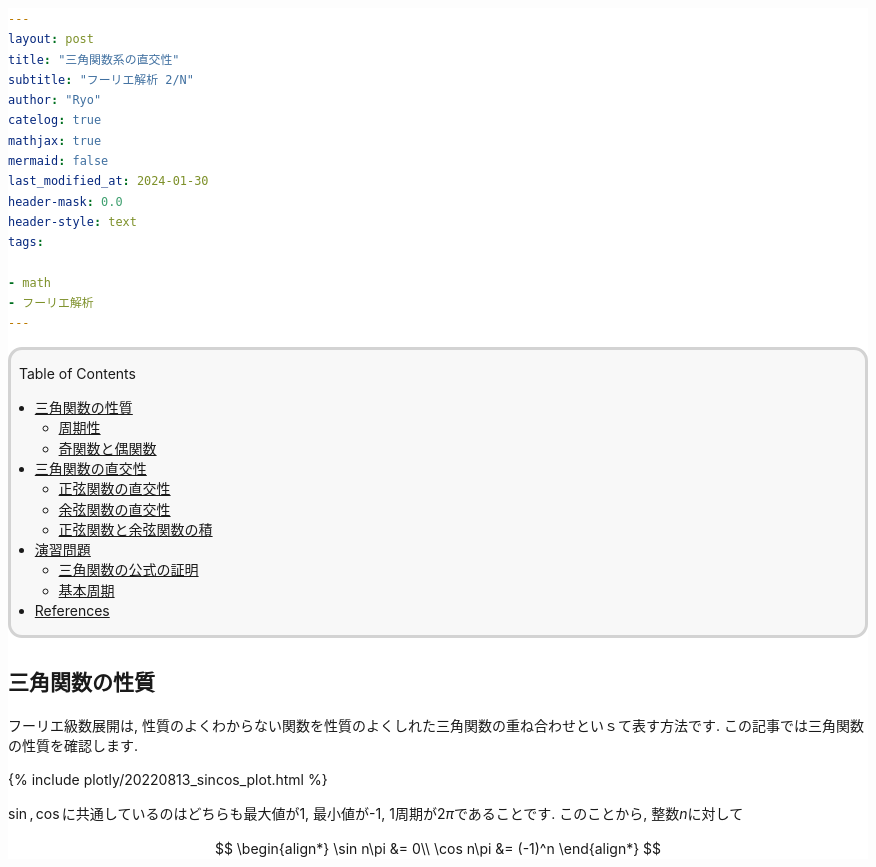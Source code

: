 ```yaml
---
layout: post
title: "三角関数系の直交性"
subtitle: "フーリエ解析 2/N"
author: "Ryo"
catelog: true
mathjax: true
mermaid: false
last_modified_at: 2024-01-30
header-mask: 0.0
header-style: text
tags:

- math
- フーリエ解析
---
```


<div style='border-radius: 1em; border-style:solid; border-color:#D3D3D3; background-color:#F8F8F8'>

<p class="h4">&nbsp;&nbsp;Table of Contents</p>




- [三角関数の性質](#%E4%B8%89%E8%A7%92%E9%96%A2%E6%95%B0%E3%81%AE%E6%80%A7%E8%B3%AA)
  - [周期性](#%E5%91%A8%E6%9C%9F%E6%80%A7)
  - [奇関数と偶関数](#%E5%A5%87%E9%96%A2%E6%95%B0%E3%81%A8%E5%81%B6%E9%96%A2%E6%95%B0)
- [三角関数の直交性](#%E4%B8%89%E8%A7%92%E9%96%A2%E6%95%B0%E3%81%AE%E7%9B%B4%E4%BA%A4%E6%80%A7)
  - [正弦関数の直交性](#%E6%AD%A3%E5%BC%A6%E9%96%A2%E6%95%B0%E3%81%AE%E7%9B%B4%E4%BA%A4%E6%80%A7)
  - [余弦関数の直交性](#%E4%BD%99%E5%BC%A6%E9%96%A2%E6%95%B0%E3%81%AE%E7%9B%B4%E4%BA%A4%E6%80%A7)
  - [正弦関数と余弦関数の積](#%E6%AD%A3%E5%BC%A6%E9%96%A2%E6%95%B0%E3%81%A8%E4%BD%99%E5%BC%A6%E9%96%A2%E6%95%B0%E3%81%AE%E7%A9%8D)
- [演習問題](#%E6%BC%94%E7%BF%92%E5%95%8F%E9%A1%8C)
  - [三角関数の公式の証明](#%E4%B8%89%E8%A7%92%E9%96%A2%E6%95%B0%E3%81%AE%E5%85%AC%E5%BC%8F%E3%81%AE%E8%A8%BC%E6%98%8E)
  - [基本周期](#%E5%9F%BA%E6%9C%AC%E5%91%A8%E6%9C%9F)
- [References](#references)




</div>

## 三角関数の性質

フーリエ級数展開は, 性質のよくわからない関数を性質のよくしれた三角関数の重ね合わせといｓて表す方法です.
この記事では三角関数の性質を確認します.

{% include plotly/20220813_sincos_plot.html %}

$\sin, \cos$に共通しているのはどちらも最大値が1, 最小値が-1, 1周期が$2\pi$であることです.
このことから,  整数$n$に対して

$$
\begin{align*}
\sin n\pi &= 0\\
\cos n\pi &= (-1)^n
\end{align*}
$$
